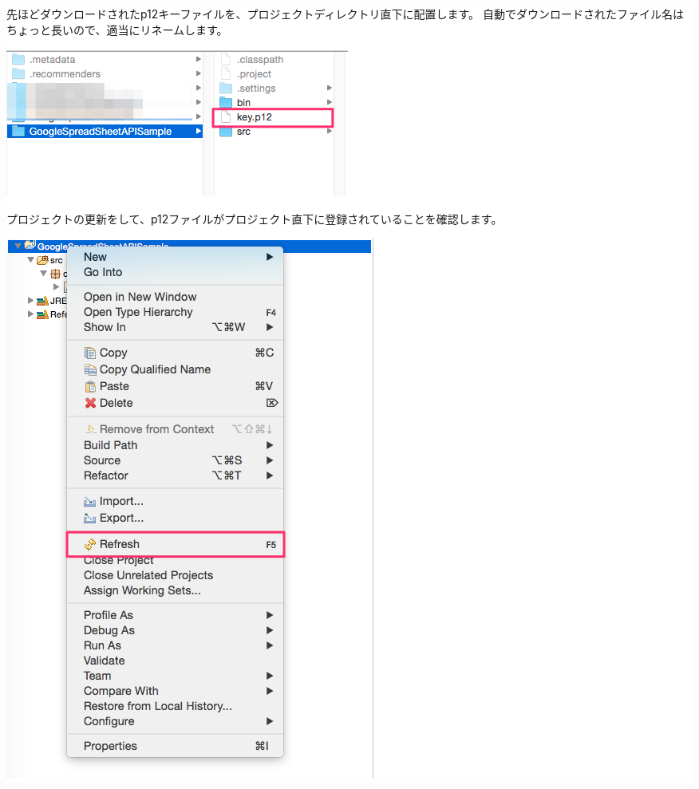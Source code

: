 先ほどダウンロードされたp12キーファイルを、プロジェクトディレクトリ直下に配置します。
自動でダウンロードされたファイル名はちょっと長いので、適当にリネームします。

![](images/16.png)

プロジェクトの更新をして、p12ファイルがプロジェクト直下に登録されていることを確認します。

![](images/17.png)
